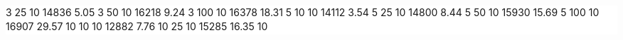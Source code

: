 <td>3</td>
<td>25</td>
<td>10</td>
<td>14836</td>
<td>5.05</td>
</tr>
<tr>
<td>3</td>
<td>50</td>
<td>10</td>
<td>16218</td>
<td>9.24</td>
</tr>
<tr>
<td>3</td>
<td>100</td>
<td>10</td>
<td>16378</td>
<td>18.31</td>
</tr>
<tr>
<td>5</td>
<td>10</td>
<td>10</td>
<td>14112</td>
<td>3.54</td>
</tr>
<tr>
<td>5</td>
<td>25</td>
<td>10</td>
<td>14800</td>
<td>8.44</td>
</tr>
<tr>
<td>5</td>
<td>50</td>
<td>10</td>
<td>15930</td>
<td>15.69</td>
</tr>
<tr>
<td>5</td>
<td>100</td>
<td>10</td>
<td>16907</td>
<td>29.57</td>
</tr>
<tr>
<td>10</td>
<td>10</td>
<td>10</td>
<td>12882</td>
<td>7.76</td>
</tr>
<tr>
<td>10</td>
<td>25</td>
<td>10</td>
<td>15285</td>
<td>16.35</td>
</tr>
<tr>
<td>10</td>